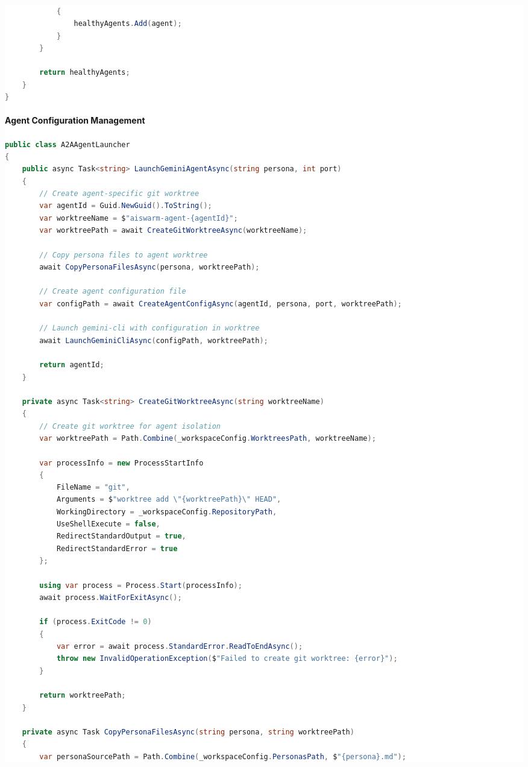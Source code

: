 ```csharp
            {
                healthyAgents.Add(agent);
            }
        }
        
        return healthyAgents;
    }
}
```

#### Agent Configuration Management

```csharp
public class A2AAgentLauncher
{
    public async Task<string> LaunchGeminiAgentAsync(string persona, int port)
    {
        // Create agent-specific git worktree
        var agentId = Guid.NewGuid().ToString();
        var worktreeName = $"aiswarm-agent-{agentId}";
        var worktreePath = await CreateGitWorktreeAsync(worktreeName);
        
        // Copy persona files to agent worktree
        await CopyPersonaFilesAsync(persona, worktreePath);
        
        // Create agent configuration file
        var configPath = await CreateAgentConfigAsync(agentId, persona, port, worktreePath);
        
        // Launch gemini-cli with configuration in worktree
        await LaunchGeminiCliAsync(configPath, worktreePath);
        
        return agentId;
    }
    
    private async Task<string> CreateGitWorktreeAsync(string worktreeName)
    {
        // Create git worktree for agent isolation
        var worktreePath = Path.Combine(_workspaceConfig.WorktreesPath, worktreeName);
        
        var processInfo = new ProcessStartInfo
        {
            FileName = "git",
            Arguments = $"worktree add \"{worktreePath}\" HEAD",
            WorkingDirectory = _workspaceConfig.RepositoryPath,
            UseShellExecute = false,
            RedirectStandardOutput = true,
            RedirectStandardError = true
        };
        
        using var process = Process.Start(processInfo);
        await process.WaitForExitAsync();
        
        if (process.ExitCode != 0)
        {
            var error = await process.StandardError.ReadToEndAsync();
            throw new InvalidOperationException($"Failed to create git worktree: {error}");
        }
        
        return worktreePath;
    }
    
    private async Task CopyPersonaFilesAsync(string persona, string worktreePath)
    {
        var personaSourcePath = Path.Combine(_workspaceConfig.PersonasPath, $"{persona}.md");
```
